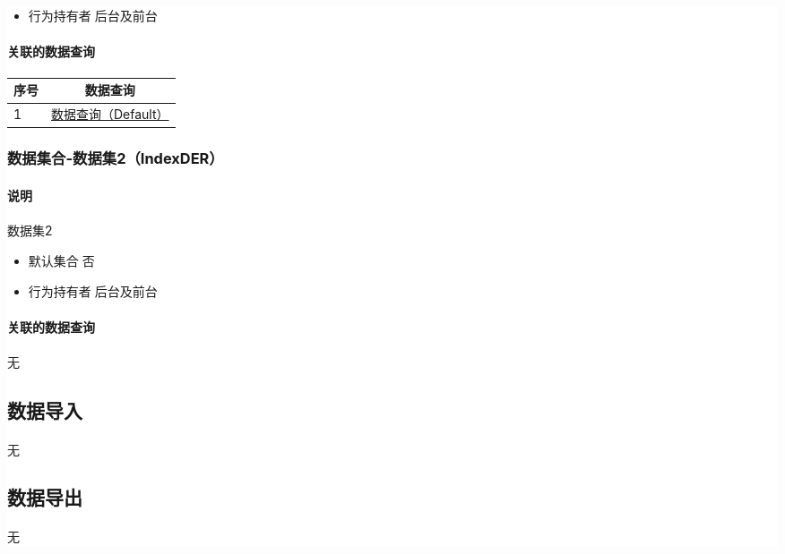 - 行为持有者
后台及前台

#### 关联的数据查询
| 序号 | 数据查询 |
| ---- | ---- |
| 1 | [数据查询（Default）](#数据查询-数据查询（Default）) |
### 数据集合-数据集2（IndexDER）
#### 说明
数据集2

- 默认集合
否

- 行为持有者
后台及前台

#### 关联的数据查询
无

## 数据导入
无

## 数据导出
无

